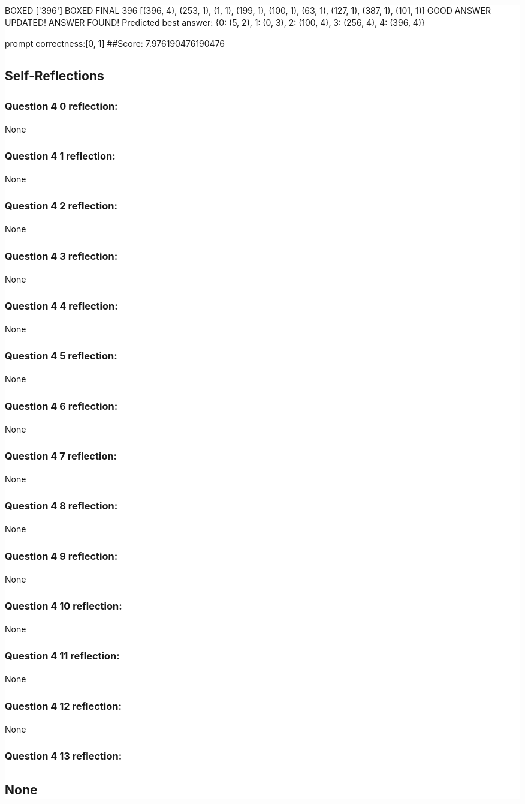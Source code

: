 BOXED ['396']
BOXED FINAL 396
[(396, 4), (253, 1), (1, 1), (199, 1), (100, 1), (63, 1), (127, 1), (387, 1), (101, 1)]
GOOD ANSWER UPDATED!
ANSWER FOUND!
Predicted best answer: {0: (5, 2), 1: (0, 3), 2: (100, 4), 3: (256, 4), 4: (396, 4)}

prompt correctness:[0, 1]
##Score: 7.976190476190476

## Self-Reflections

### Question 4 0 reflection:
None
### Question 4 1 reflection:
None
### Question 4 2 reflection:
None
### Question 4 3 reflection:
None
### Question 4 4 reflection:
None
### Question 4 5 reflection:
None
### Question 4 6 reflection:
None
### Question 4 7 reflection:
None
### Question 4 8 reflection:
None
### Question 4 9 reflection:
None
### Question 4 10 reflection:
None
### Question 4 11 reflection:
None
### Question 4 12 reflection:
None
### Question 4 13 reflection:
None
---
